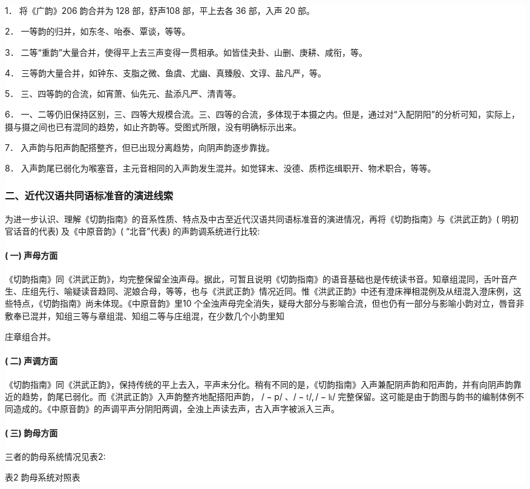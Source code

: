1． 将《广韵》206 韵合并为 128 部，舒声108 部，平上去各 36 部，入声 20 部。  

2． 一等韵的归并，如东冬、咍泰、覃谈，等等。  

3． 二等“重韵”大量合并，使得平上去三声变得一贯相承。如皆佳夬卦、山删、庚耕、咸衔，等。  

4． 三等韵大量合并，如钟东、支脂之微、鱼虞、尤幽、真臻殷、文谆、盐凡严，等。  

5． 三、四等韵的合流，如宵萧、仙先元、盐添凡严、清青等。  

6． 一、二等仍旧保持区别，三、四等大规模合流。三、四等的合流，多体现于本摄之内。但是，通过对“入配阴阳”的分析可知，实际上，摄与摄之间也已有混同的趋势，如止齐韵等。受图式所限，没有明确标示出来。  

7． 入声韵与阳声韵配搭整齐，但已出现分离趋势，向阴声韵逐步靠拢。  

8． 入声韵尾已弱化为喉塞音，主元音相同的入声韵发生混并。如觉铎末、没德、质栉迄缉职开、物术职合，等等。  

### 二、近代汉语共同语标准音的演进线索  

为进一步认识、理解《切韵指南》的音系性质、特点及中古至近代汉语共同语标准音的演进情况，再将《切韵指南》与《洪武正韵》( 明初官话音的代表) 及《中原音韵》( “北音”代表) 的声韵调系统进行比较:  

#### ( 一) 声母方面  

《切韵指南》同《洪武正韵》，均完整保留全浊声母。据此，可暂且说明《切韵指南》的语音基础也是传统读书音。知章组混同，舌叶音产生、庄组先行、喻疑读音趋同、泥娘合母，等等，也与《洪武正韵》情况近同。惟《洪武正韵》中还有澄床禅相混例及从纽混入澄床例，这些特点，《切韵指南》尚未体现。《中原音韵》里10 个全浊声母完全消失，疑母大部分与影喻合流，但也仍有一部分与影喻小韵对立，唇音非敷奉已混并，知组三等与章组混、知组二等与庄组混，在少数几个小韵里知  

庄章组合并。  

#### ( 二) 声调方面  

《切韵指南》同《洪武正韵》，保持传统的平上去入，平声未分化。稍有不同的是，《切韵指南》入声兼配阴声韵和阳声韵，并有向阴声韵靠近的趋势，韵尾已弱化。而《洪武正韵》入声韵整齐地配搭阳声韵， $/-\mathrm{p}/$ 、$/-\mathfrak{t}/,/-\mathfrak{k}/$ 完整保留。这可能是由于韵图与韵书的编制体例不同造成的。《中原音韵》的声调平声分阴阳两调，全浊上声读去声，古入声字被派入三声。  

#### ( 三) 韵母方面  

三者的韵母系统情况见表2:  

表2 韵母系统对照表  

